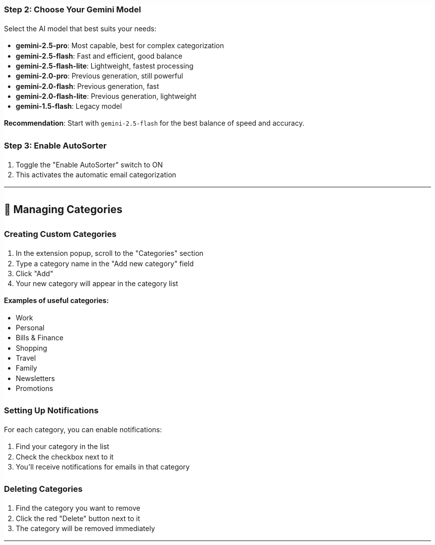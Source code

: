 ### Step 2: Choose Your Gemini Model

Select the AI model that best suits your needs:
- **gemini-2.5-pro**: Most capable, best for complex categorization
- **gemini-2.5-flash**: Fast and efficient, good balance
- **gemini-2.5-flash-lite**: Lightweight, fastest processing
- **gemini-2.0-pro**: Previous generation, still powerful
- **gemini-2.0-flash**: Previous generation, fast
- **gemini-2.0-flash-lite**: Previous generation, lightweight
- **gemini-1.5-flash**: Legacy model

**Recommendation**: Start with `gemini-2.5-flash` for the best balance of speed and accuracy.

### Step 3: Enable AutoSorter

1. Toggle the "Enable AutoSorter" switch to ON
2. This activates the automatic email categorization

---

## 📂 Managing Categories

### Creating Custom Categories

1. In the extension popup, scroll to the "Categories" section
2. Type a category name in the "Add new category" field
3. Click "Add"
4. Your new category will appear in the category list

**Examples of useful categories:**
- Work
- Personal
- Bills & Finance
- Shopping
- Travel
- Family
- Newsletters
- Promotions

### Setting Up Notifications

For each category, you can enable notifications:
1. Find your category in the list
2. Check the checkbox next to it
3. You'll receive notifications for emails in that category

### Deleting Categories

1. Find the category you want to remove
2. Click the red "Delete" button next to it
3. The category will be removed immediately

---
